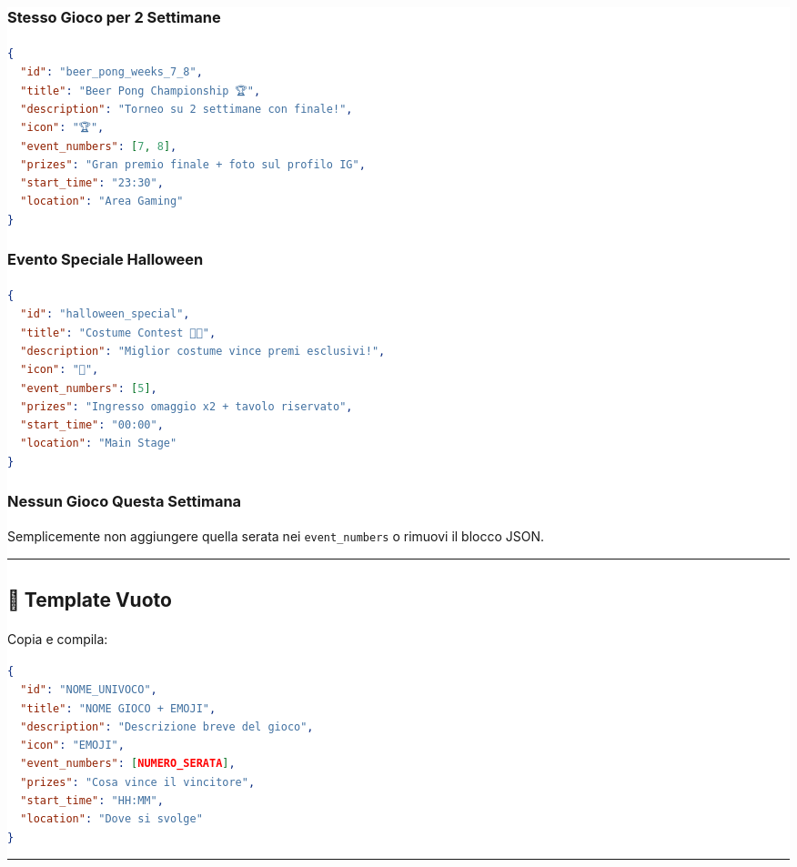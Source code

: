 ### **Stesso Gioco per 2 Settimane**

```json
{
  "id": "beer_pong_weeks_7_8",
  "title": "Beer Pong Championship 🏆",
  "description": "Torneo su 2 settimane con finale!",
  "icon": "🏆",
  "event_numbers": [7, 8],
  "prizes": "Gran premio finale + foto sul profilo IG",
  "start_time": "23:30",
  "location": "Area Gaming"
}
```

### **Evento Speciale Halloween**

```json
{
  "id": "halloween_special",
  "title": "Costume Contest 🎃👻",
  "description": "Miglior costume vince premi esclusivi!",
  "icon": "🎃",
  "event_numbers": [5],
  "prizes": "Ingresso omaggio x2 + tavolo riservato",
  "start_time": "00:00",
  "location": "Main Stage"
}
```

### **Nessun Gioco Questa Settimana**

Semplicemente non aggiungere quella serata nei `event_numbers` o rimuovi il blocco JSON.

---

## 🎯 Template Vuoto

Copia e compila:

```json
{
  "id": "NOME_UNIVOCO",
  "title": "NOME GIOCO + EMOJI",
  "description": "Descrizione breve del gioco",
  "icon": "EMOJI",
  "event_numbers": [NUMERO_SERATA],
  "prizes": "Cosa vince il vincitore",
  "start_time": "HH:MM",
  "location": "Dove si svolge"
}
```

---